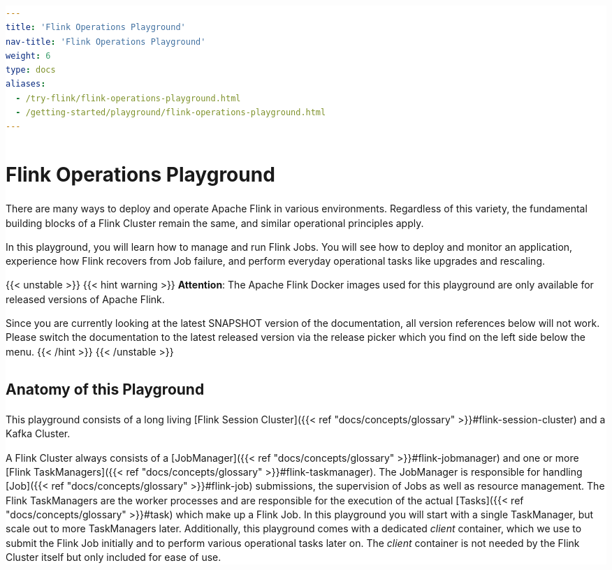 ```yaml
---
title: 'Flink Operations Playground'
nav-title: 'Flink Operations Playground'
weight: 6
type: docs
aliases:
  - /try-flink/flink-operations-playground.html
  - /getting-started/playground/flink-operations-playground.html
---
```



# Flink Operations Playground

There are many ways to deploy and operate Apache Flink in various environments. Regardless of this
variety, the fundamental building blocks of a Flink Cluster remain the same, and similar
operational principles apply.

In this playground, you will learn how to manage and run Flink Jobs. You will see how to deploy and 
monitor an application, experience how Flink recovers from Job failure, and perform everyday 
operational tasks like upgrades and rescaling.

{{< unstable >}}
{{< hint warning >}}
**Attention**: The Apache Flink Docker images used for this playground are only available for released versions of Apache Flink.

Since you are currently looking at the latest SNAPSHOT
version of the documentation, all version references below will not work.
Please switch the documentation to the latest released version via the release picker which you
find on the left side below the menu.
{{< /hint  >}}
{{< /unstable >}}

## Anatomy of this Playground

This playground consists of a long living
[Flink Session Cluster]({{< ref "docs/concepts/glossary" >}}#flink-session-cluster) and a Kafka
Cluster.

A Flink Cluster always consists of a 
[JobManager]({{< ref "docs/concepts/glossary" >}}#flink-jobmanager) and one or more 
[Flink TaskManagers]({{< ref "docs/concepts/glossary" >}}#flink-taskmanager). The JobManager 
is responsible for handling [Job]({{< ref "docs/concepts/glossary" >}}#flink-job) submissions, 
the supervision of Jobs as well as resource management. The Flink TaskManagers are the worker 
processes and are responsible for the execution of the actual 
[Tasks]({{< ref "docs/concepts/glossary" >}}#task) which make up a Flink Job. In this 
playground you will start with a single TaskManager, but scale out to more TaskManagers later. 
Additionally, this playground comes with a dedicated *client* container, which we use to submit the 
Flink Job initially and to perform various operational tasks later on. The *client* container is not
needed by the Flink Cluster itself but only included for ease of use.
